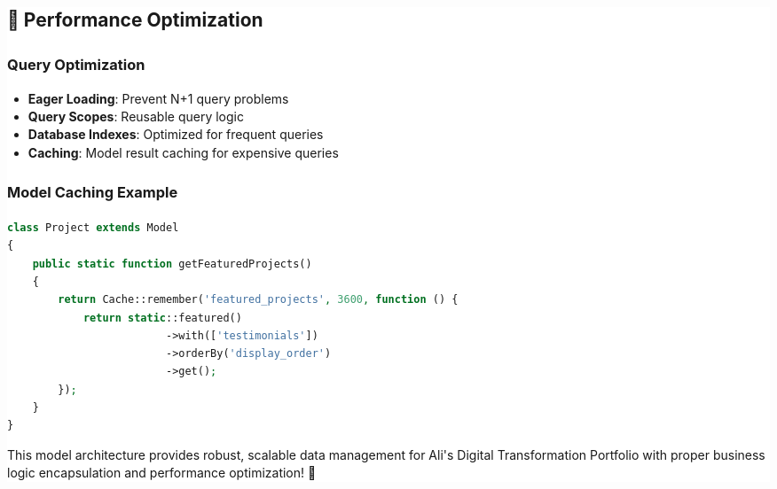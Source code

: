 ## 🚀 Performance Optimization

### Query Optimization
- **Eager Loading**: Prevent N+1 query problems
- **Query Scopes**: Reusable query logic
- **Database Indexes**: Optimized for frequent queries
- **Caching**: Model result caching for expensive queries

### Model Caching Example
```php
class Project extends Model
{
    public static function getFeaturedProjects()
    {
        return Cache::remember('featured_projects', 3600, function () {
            return static::featured()
                         ->with(['testimonials'])
                         ->orderBy('display_order')
                         ->get();
        });
    }
}
```

This model architecture provides robust, scalable data management for Ali's Digital Transformation Portfolio with proper business logic encapsulation and performance optimization! 🚀